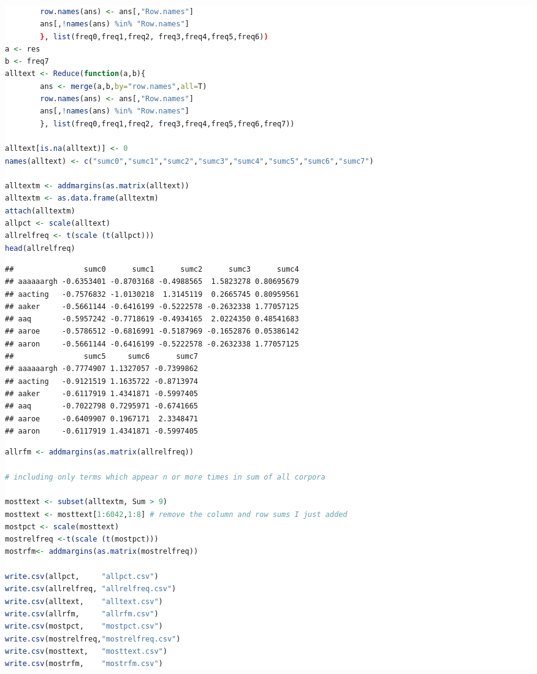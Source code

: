 ```r
        row.names(ans) <- ans[,"Row.names"]
        ans[,!names(ans) %in% "Row.names"]
        }, list(freq0,freq1,freq2, freq3,freq4,freq5,freq6))
a <- res
b <- freq7
alltext <- Reduce(function(a,b){
        ans <- merge(a,b,by="row.names",all=T)
        row.names(ans) <- ans[,"Row.names"]
        ans[,!names(ans) %in% "Row.names"]
        }, list(freq0,freq1,freq2, freq3,freq4,freq5,freq6,freq7))

alltext[is.na(alltext)] <- 0
names(alltext) <- c("sumc0","sumc1","sumc2","sumc3","sumc4","sumc5","sumc6","sumc7")

alltextm <- addmargins(as.matrix(alltext))
alltextm <- as.data.frame(alltextm)
attach(alltextm)
allpct <- scale(alltext)
allrelfreq <- t(scale (t(allpct)))
head(allrelfreq)
```

```
##                sumc0      sumc1      sumc2      sumc3      sumc4
## aaaaaargh -0.6353401 -0.8703168 -0.4988565  1.5823278 0.80695679
## aacting   -0.7576832 -1.0130218  1.3145119  0.2665745 0.80959561
## aaker     -0.5661144 -0.6416199 -0.5222578 -0.2632338 1.77057125
## aaq       -0.5957242 -0.7718619 -0.4934165  2.0224350 0.48541683
## aaroe     -0.5786512 -0.6816991 -0.5187969 -0.1652876 0.05386142
## aaron     -0.5661144 -0.6416199 -0.5222578 -0.2632338 1.77057125
##                sumc5     sumc6      sumc7
## aaaaaargh -0.7774907 1.1327057 -0.7399862
## aacting   -0.9121519 1.1635722 -0.8713974
## aaker     -0.6117919 1.4341871 -0.5997405
## aaq       -0.7022798 0.7295971 -0.6741665
## aaroe     -0.6409907 0.1967171  2.3348471
## aaron     -0.6117919 1.4341871 -0.5997405
```

```r
allrfm <- addmargins(as.matrix(allrelfreq))

# including only terms which appear n or more times in sum of all corpora

mosttext <- subset(alltextm, Sum > 9)
mosttext <- mosttext[1:6042,1:8] # remove the column and row sums I just added
mostpct <- scale(mosttext)
mostrelfreq <-t(scale (t(mostpct)))
mostrfm<- addmargins(as.matrix(mostrelfreq))

write.csv(allpct,     "allpct.csv")
write.csv(allrelfreq, "allrelfreq.csv")
write.csv(alltext,    "alltext.csv")
write.csv(allrfm,     "allrfm.csv")
write.csv(mostpct,    "mostpct.csv")
write.csv(mostrelfreq,"mostrelfreq.csv")
write.csv(mosttext,   "mosttext.csv")
write.csv(mostrfm,    "mostrfm.csv")
```
